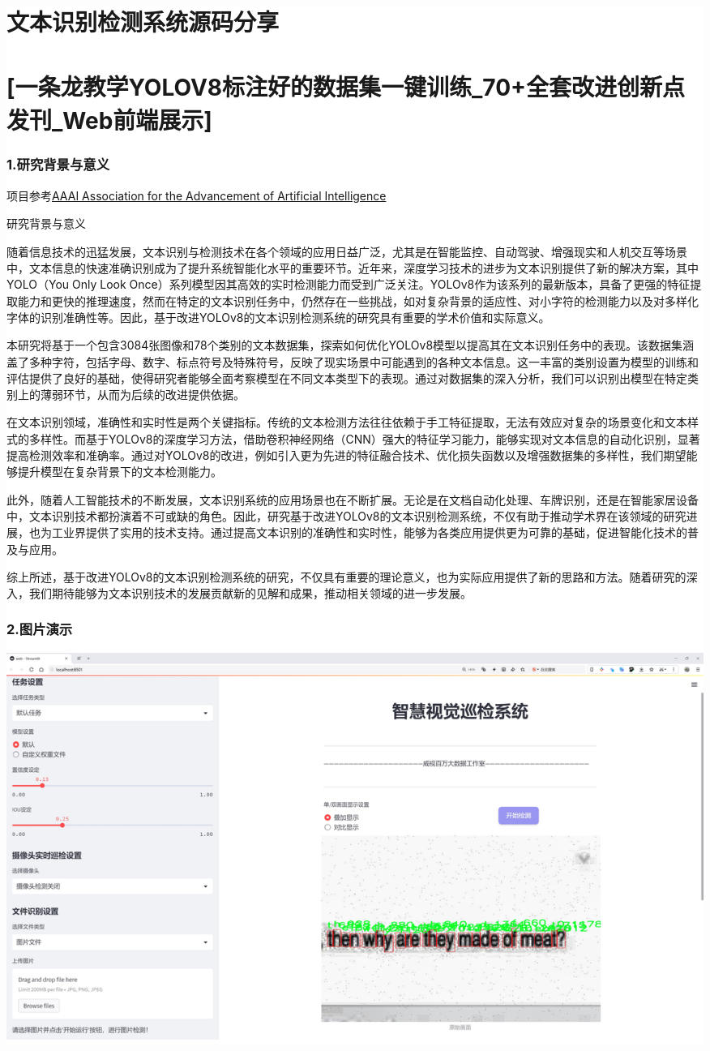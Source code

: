 # 文本识别检测系统源码分享
 # [一条龙教学YOLOV8标注好的数据集一键训练_70+全套改进创新点发刊_Web前端展示]

### 1.研究背景与意义

项目参考[AAAI Association for the Advancement of Artificial Intelligence](https://gitee.com/qunmasj/projects)

研究背景与意义

随着信息技术的迅猛发展，文本识别与检测技术在各个领域的应用日益广泛，尤其是在智能监控、自动驾驶、增强现实和人机交互等场景中，文本信息的快速准确识别成为了提升系统智能化水平的重要环节。近年来，深度学习技术的进步为文本识别提供了新的解决方案，其中YOLO（You Only Look Once）系列模型因其高效的实时检测能力而受到广泛关注。YOLOv8作为该系列的最新版本，具备了更强的特征提取能力和更快的推理速度，然而在特定的文本识别任务中，仍然存在一些挑战，如对复杂背景的适应性、对小字符的检测能力以及对多样化字体的识别准确性等。因此，基于改进YOLOv8的文本识别检测系统的研究具有重要的学术价值和实际意义。

本研究将基于一个包含3084张图像和78个类别的文本数据集，探索如何优化YOLOv8模型以提高其在文本识别任务中的表现。该数据集涵盖了多种字符，包括字母、数字、标点符号及特殊符号，反映了现实场景中可能遇到的各种文本信息。这一丰富的类别设置为模型的训练和评估提供了良好的基础，使得研究者能够全面考察模型在不同文本类型下的表现。通过对数据集的深入分析，我们可以识别出模型在特定类别上的薄弱环节，从而为后续的改进提供依据。

在文本识别领域，准确性和实时性是两个关键指标。传统的文本检测方法往往依赖于手工特征提取，无法有效应对复杂的场景变化和文本样式的多样性。而基于YOLOv8的深度学习方法，借助卷积神经网络（CNN）强大的特征学习能力，能够实现对文本信息的自动化识别，显著提高检测效率和准确率。通过对YOLOv8的改进，例如引入更为先进的特征融合技术、优化损失函数以及增强数据集的多样性，我们期望能够提升模型在复杂背景下的文本检测能力。

此外，随着人工智能技术的不断发展，文本识别系统的应用场景也在不断扩展。无论是在文档自动化处理、车牌识别，还是在智能家居设备中，文本识别技术都扮演着不可或缺的角色。因此，研究基于改进YOLOv8的文本识别检测系统，不仅有助于推动学术界在该领域的研究进展，也为工业界提供了实用的技术支持。通过提高文本识别的准确性和实时性，能够为各类应用提供更为可靠的基础，促进智能化技术的普及与应用。

综上所述，基于改进YOLOv8的文本识别检测系统的研究，不仅具有重要的理论意义，也为实际应用提供了新的思路和方法。随着研究的深入，我们期待能够为文本识别技术的发展贡献新的见解和成果，推动相关领域的进一步发展。

### 2.图片演示

![1.png](1.png)
